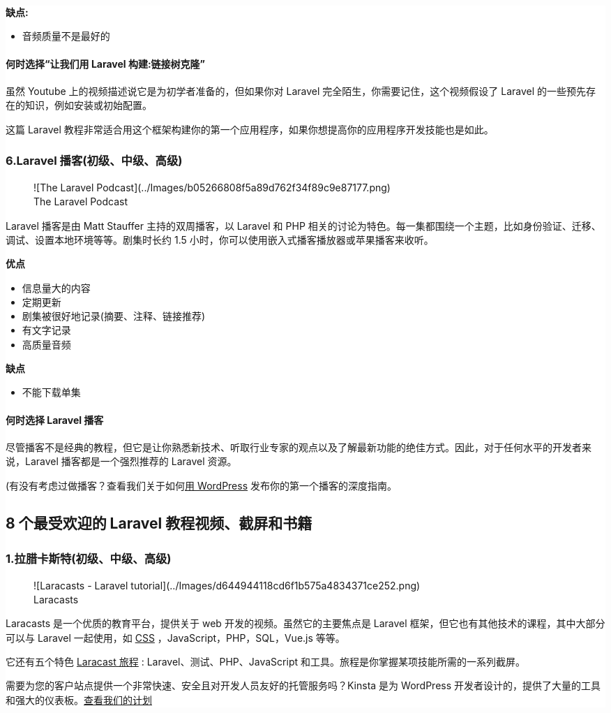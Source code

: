 **缺点:**

*   音频质量不是最好的

#### 何时选择“让我们用 Laravel 构建:链接树克隆”

虽然 Youtube 上的视频描述说它是为初学者准备的，但如果你对 Laravel 完全陌生，你需要记住，这个视频假设了 Laravel 的一些预先存在的知识，例如安装或初始配置。

这篇 Laravel 教程非常适合用这个框架构建你的第一个应用程序，如果你想提高你的应用程序开发技能也是如此。

### 6.Laravel 播客(初级、中级、高级)

<figure id="attachment_80331" aria-describedby="caption-attachment-80331" style="width: 1500px" class="wp-caption alignnone">![The Laravel Podcast](../Images/b05266808f5a89d762f34f89c9e87177.png)

<figcaption id="caption-attachment-80331" class="wp-caption-text">The Laravel Podcast</figcaption>

</figure>

Laravel 播客是由 Matt Stauffer 主持的双周播客，以 Laravel 和 PHP 相关的讨论为特色。每一集都围绕一个主题，比如身份验证、迁移、调试、设置本地环境等等。剧集时长约 1.5 小时，你可以使用嵌入式播客播放器或苹果播客来收听。

**优点**

*   信息量大的内容
*   定期更新
*   剧集被很好地记录(摘要、注释、链接推荐)
*   有文字记录
*   高质量音频

**缺点**

*   不能下载单集

#### 何时选择 Laravel 播客

尽管播客不是经典的教程，但它是让你熟悉新技术、听取行业专家的观点以及了解最新功能的绝佳方式。因此，对于任何水平的开发者来说，Laravel 播客都是一个强烈推荐的 Laravel 资源。

(有没有考虑过做播客？查看我们关于如何[用 WordPress](https://kinsta.com/blog/wordpress-podcast/) 发布你的第一个播客的深度指南。

## 8 个最受欢迎的 Laravel 教程视频、截屏和书籍

### 1.拉腊卡斯特(初级、中级、高级)

<figure id="attachment_80332" aria-describedby="caption-attachment-80332" style="width: 1500px" class="wp-caption alignnone">![Laracasts - Laravel tutorial](../Images/d644944118cd6f1b575a4834371ce252.png)

<figcaption id="caption-attachment-80332" class="wp-caption-text">Laracasts</figcaption>

</figure>

Laracasts 是一个优质的教育平台，提供关于 web 开发的视频。虽然它的主要焦点是 Laravel 框架，但它也有其他技术的课程，其中大部分可以与 Laravel 一起使用，如 [CSS](https://kinsta.com/blog/wordpress-css/) ，JavaScript，PHP，SQL，Vue.js 等等。

它还有五个特色 [Laracast 旅程](https://laracasts.com/skills/laravel) : Laravel、测试、PHP、JavaScript 和工具。旅程是你掌握某项技能所需的一系列截屏。

需要为您的客户站点提供一个非常快速、安全且对开发人员友好的托管服务吗？Kinsta 是为 WordPress 开发者设计的，提供了大量的工具和强大的仪表板。[查看我们的计划](https://kinsta.com/plans/?in-article-cta)
